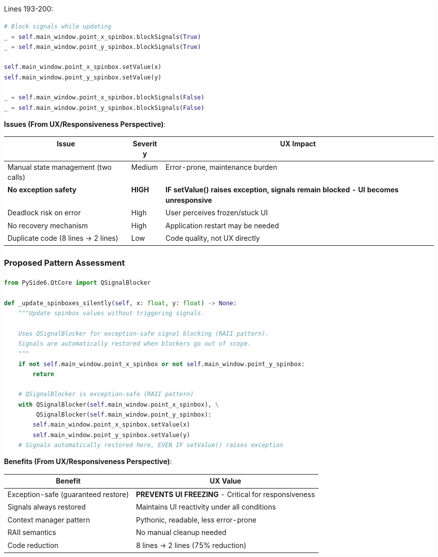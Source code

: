 Lines 193-200:
```python
# Block signals while updating
_ = self.main_window.point_x_spinbox.blockSignals(True)
_ = self.main_window.point_y_spinbox.blockSignals(True)

self.main_window.point_x_spinbox.setValue(x)
self.main_window.point_y_spinbox.setValue(y)

_ = self.main_window.point_x_spinbox.blockSignals(False)
_ = self.main_window.point_y_spinbox.blockSignals(False)
```

**Issues (From UX/Responsiveness Perspective)**:

| Issue | Severity | UX Impact |
|-------|----------|-----------|
| Manual state management (two calls) | Medium | Error-prone, maintenance burden |
| **No exception safety** | **HIGH** | **IF setValue() raises exception, signals remain blocked - UI becomes unresponsive** |
| Deadlock risk on error | High | User perceives frozen/stuck UI |
| No recovery mechanism | High | Application restart may be needed |
| Duplicate code (8 lines → 2 lines) | Low | Code quality, not UX directly |

### Proposed Pattern Assessment

```python
from PySide6.QtCore import QSignalBlocker

def _update_spinboxes_silently(self, x: float, y: float) -> None:
    """Update spinbox values without triggering signals.

    Uses QSignalBlocker for exception-safe signal blocking (RAII pattern).
    Signals are automatically restored when blockers go out of scope.
    """
    if not self.main_window.point_x_spinbox or not self.main_window.point_y_spinbox:
        return

    # QSignalBlocker is exception-safe (RAII pattern)
    with QSignalBlocker(self.main_window.point_x_spinbox), \
         QSignalBlocker(self.main_window.point_y_spinbox):
        self.main_window.point_x_spinbox.setValue(x)
        self.main_window.point_y_spinbox.setValue(y)
    # Signals automatically restored here, EVEN IF setValue() raises exception
```

**Benefits (From UX/Responsiveness Perspective)**:

| Benefit | UX Value |
|---------|----------|
| Exception-safe (guaranteed restore) | **PREVENTS UI FREEZING** - Critical for responsiveness |
| Signals always restored | Maintains UI reactivity under all conditions |
| Context manager pattern | Pythonic, readable, less error-prone |
| RAII semantics | No manual cleanup needed |
| Code reduction | 8 lines → 2 lines (75% reduction) |
